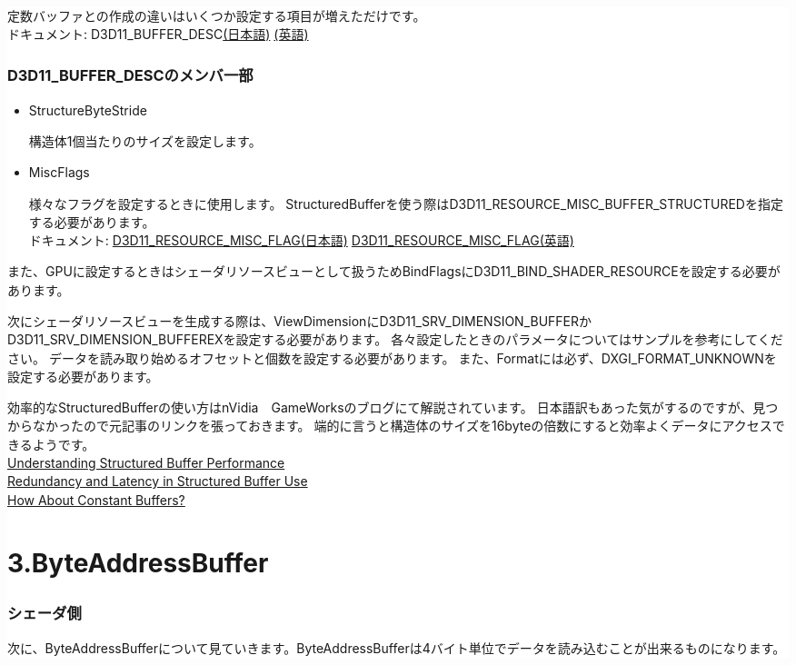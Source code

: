 定数バッファとの作成の違いはいくつか設定する項目が増えただけです。
<br>ドキュメント: <span class="keyward">D3D11_BUFFER_DESC</span>[(日本語)][MSDN_BUFFER_DESC_JP] [(英語)][MSDN_BUFFER_DESC_EN]

[MSDN_BUFFER_DESC_JP]: https://msdn.microsoft.com/ja-jp/library/ee416048(v=vs.85).aspx
[MSDN_BUFFER_DESC_EN]: https://msdn.microsoft.com/en-us/library/windows/desktop/ff476092(v=vs.85).aspx

<div class="argument">
  <h3 class="under-bar">D3D11_BUFFER_DESCのメンバ一部</h3>
  <ul>
    <li><span class="keyward">StructureByteStride</span>
      <p>構造体1個当たりのサイズを設定します。</p>
    </li>
    <li><span class="keyward">MiscFlags</span>
      <p>
        様々なフラグを設定するときに使用します。
        <span class="keyward">StructuredBuffer</span>を使う際は<span class="keyward">D3D11_RESOURCE_MISC_BUFFER_STRUCTURED</span>を指定する必要があります。
        <br>ドキュメント:
        <a href="https://msdn.microsoft.com/ja-jp/library/ee416267(v=vs.85).aspx">D3D11_RESOURCE_MISC_FLAG(日本語)</a>
        <a href="https://msdn.microsoft.com/en-us/library/windows/desktop/ff476203(v=vs.85).aspx">D3D11_RESOURCE_MISC_FLAG(英語)</a>      
      </p>
    </li>
  </ul>
</div>

また、GPUに設定するときはシェーダリソースビューとして扱うため<span class="keyward">BindFlags</span>に<span class="keyward">D3D11_BIND_SHADER_RESOURCE</span>を設定する必要があります。

次にシェーダリソースビューを生成する際は、<span class="keyward">ViewDimension</span>に<span class="keyward">D3D11_SRV_DIMENSION_BUFFER</span>か<span class="keyward">D3D11_SRV_DIMENSION_BUFFEREX</span>を設定する必要があります。
各々設定したときのパラメータについてはサンプルを参考にしてください。
データを読み取り始めるオフセットと個数を設定する必要があります。
<span class="important">また、<span class="keyward">Format</span>には必ず、<span class="keyward">DXGI_FORMAT_UNKNOWN</span>を設定する必要があります。</span>


効率的な<span class="keyward">StructuredBuffer</span>の使い方は<span class="keyward">nVidia　GameWorks</span>のブログにて解説されています。
日本語訳もあった気がするのですが、見つからなかったので元記事のリンクを張っておきます。
端的に言うと構造体のサイズを16byteの倍数にすると効率よくデータにアクセスできるようです。
<br>
[Understanding Structured Buffer Performance][NVIDIA_STRUCTURED_PART1]<br>
[Redundancy and Latency in Structured Buffer Use][NVIDIA_STRUCTURED_PART2]<br>
[How About Constant Buffers?][NVIDIA_STRUCTURED_PART3]<br>

[NVIDIA_STRUCTURED_PART1]:https://developer.nvidia.com/content/understanding-structured-buffer-performance
[NVIDIA_STRUCTURED_PART2]:https://developer.nvidia.com/content/redundancy-and-latency-structured-buffer-use
[NVIDIA_STRUCTURED_PART3]:https://developer.nvidia.com/content/how-about-constant-buffers

<a name="BYTE_ADDRESS_BUFFER"></a>
<h1 class="under-bar">3.ByteAddressBuffer</h1>
<h3>シェーダ側</h3>
次に、<span class="keyward">ByteAddressBuffer</span>について見ていきます。<span class="important"><span class="keyward">ByteAddressBuffer</span>は4バイト単位でデータを読み込むことが出来るものになります。</span>


[STRUCTURED_BUFFER_JP]: https://msdn.microsoft.com/ja-jp/library/ee422384(v=vs.85).aspx
[STRUCTURED_BUFFER_EN]: https://msdn.microsoft.com/en-us/library/windows/desktop/ff471514(v=vs.85).aspx
[BYTE_ADDRESS_BUFFER_JP]: https://msdn.microsoft.com/ja-jp/library/ee422328(v=vs.85).aspx
[BYTE_ADDRESS_BUFFER_EN]: https://msdn.microsoft.com/en-us/library/windows/desktop/ff471453(v=vs.85).aspx
